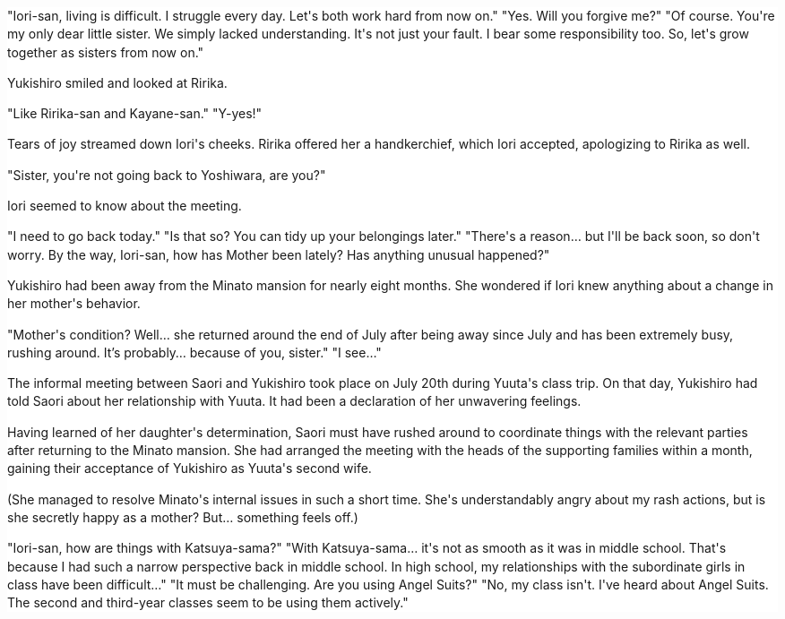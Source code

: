 
"Iori-san, living is difficult. I struggle every day. Let's both work hard from now on."
"Yes. Will you forgive me?"
"Of course. You're my only dear little sister. We simply lacked understanding. It's not just your fault. I bear some responsibility too. So, let's grow together as sisters from now on."


Yukishiro smiled and looked at Ririka.


"Like Ririka-san and Kayane-san."
"Y-yes!"


Tears of joy streamed down Iori's cheeks.  Ririka offered her a handkerchief, which Iori accepted, apologizing to Ririka as well.


"Sister, you're not going back to Yoshiwara, are you?"


Iori seemed to know about the meeting.


"I need to go back today."
"Is that so?  You can tidy up your belongings later."
"There's a reason… but I'll be back soon, so don't worry. By the way, Iori-san, how has Mother been lately?  Has anything unusual happened?"


Yukishiro had been away from the Minato mansion for nearly eight months.  She wondered if Iori knew anything about a change in her mother's behavior.


"Mother's condition? Well… she returned around the end of July after being away since July and has been extremely busy, rushing around.  It’s probably… because of you, sister."
"I see…"


The informal meeting between Saori and Yukishiro took place on July 20th during Yuuta's class trip.  On that day, Yukishiro had told Saori about her relationship with Yuuta.  It had been a declaration of her unwavering feelings.


Having learned of her daughter's determination, Saori must have rushed around to coordinate things with the relevant parties after returning to the Minato mansion.  She had arranged the meeting with the heads of the supporting families within a month, gaining their acceptance of Yukishiro as Yuuta's second wife.


(She managed to resolve Minato's internal issues in such a short time.  She's understandably angry about my rash actions, but is she secretly happy as a mother?  But… something feels off.)


"Iori-san, how are things with Katsuya-sama?"
"With Katsuya-sama… it's not as smooth as it was in middle school. That's because I had such a narrow perspective back in middle school.  In high school, my relationships with the subordinate girls in class have been difficult…"
"It must be challenging. Are you using Angel Suits?"
"No, my class isn't. I've heard about Angel Suits.  The second and third-year classes seem to be using them actively."


